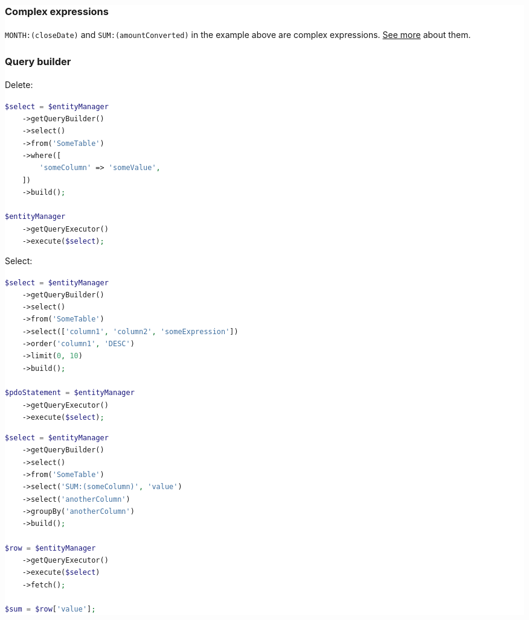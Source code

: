 ### Complex expressions

`MONTH:(closeDate)` and `SUM:(amountConverted)` in the example above are complex expressions. [See more](../user-guide/complex-expressions.md) about them.


### Query builder

Delete:

```php
$select = $entityManager
    ->getQueryBuilder()
    ->select()
    ->from('SomeTable')
    ->where([
        'someColumn' => 'someValue',
    ])
    ->build();
    
$entityManager
    ->getQueryExecutor()
    ->execute($select);
```

Select:

```php
$select = $entityManager
    ->getQueryBuilder()
    ->select()
    ->from('SomeTable')
    ->select(['column1', 'column2', 'someExpression'])
    ->order('column1', 'DESC')
    ->limit(0, 10)
    ->build();
    
$pdoStatement = $entityManager
    ->getQueryExecutor()
    ->execute($select);
```

```php
$select = $entityManager
    ->getQueryBuilder()
    ->select()
    ->from('SomeTable')
    ->select('SUM:(someColumn)', 'value')
    ->select('anotherColumn')
    ->groupBy('anotherColumn')
    ->build();
    
$row = $entityManager
    ->getQueryExecutor()
    ->execute($select)
    ->fetch();

$sum = $row['value'];
```
